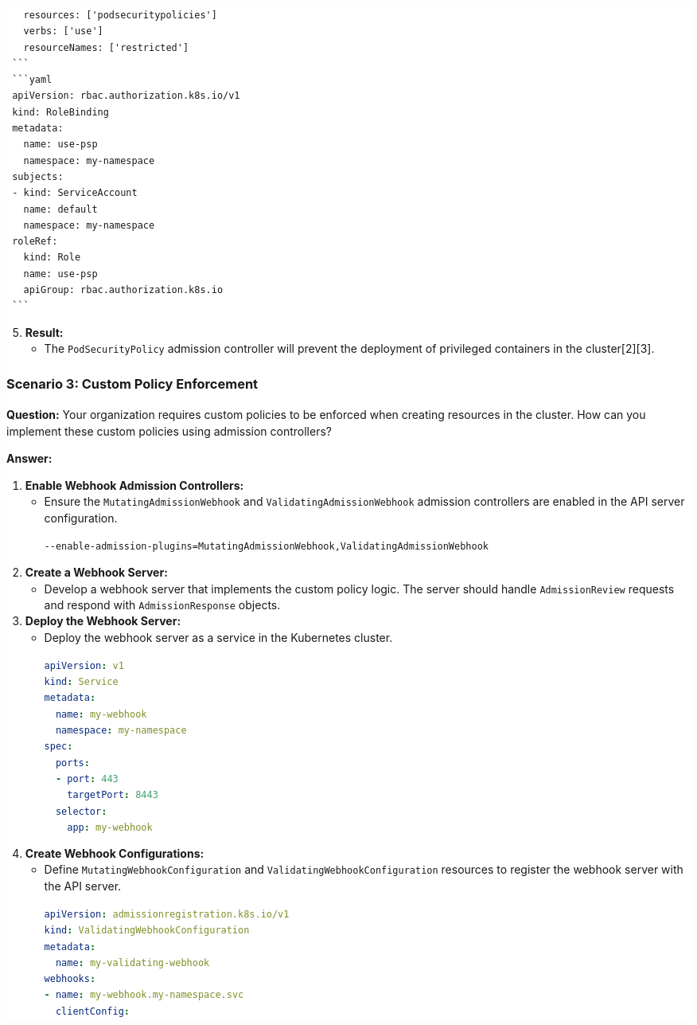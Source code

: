        resources: ['podsecuritypolicies']
       verbs: ['use']
       resourceNames: ['restricted']
     ```
     ```yaml
     apiVersion: rbac.authorization.k8s.io/v1
     kind: RoleBinding
     metadata:
       name: use-psp
       namespace: my-namespace
     subjects:
     - kind: ServiceAccount
       name: default
       namespace: my-namespace
     roleRef:
       kind: Role
       name: use-psp
       apiGroup: rbac.authorization.k8s.io
     ```
5. **Result:**
   - The `PodSecurityPolicy` admission controller will prevent the deployment of privileged containers in the cluster[2][3].

### **Scenario 3: Custom Policy Enforcement**

**Question:** Your organization requires custom policies to be enforced when creating resources in the cluster. How can you implement these custom policies using admission controllers?

**Answer:**
1. **Enable Webhook Admission Controllers:**
   - Ensure the `MutatingAdmissionWebhook` and `ValidatingAdmissionWebhook` admission controllers are enabled in the API server configuration.
     ```sh
     --enable-admission-plugins=MutatingAdmissionWebhook,ValidatingAdmissionWebhook
     ```
2. **Create a Webhook Server:**
   - Develop a webhook server that implements the custom policy logic. The server should handle `AdmissionReview` requests and respond with `AdmissionResponse` objects.
3. **Deploy the Webhook Server:**
   - Deploy the webhook server as a service in the Kubernetes cluster.
     ```yaml
     apiVersion: v1
     kind: Service
     metadata:
       name: my-webhook
       namespace: my-namespace
     spec:
       ports:
       - port: 443
         targetPort: 8443
       selector:
         app: my-webhook
     ```
4. **Create Webhook Configurations:**
   - Define `MutatingWebhookConfiguration` and `ValidatingWebhookConfiguration` resources to register the webhook server with the API server.
     ```yaml
     apiVersion: admissionregistration.k8s.io/v1
     kind: ValidatingWebhookConfiguration
     metadata:
       name: my-validating-webhook
     webhooks:
     - name: my-webhook.my-namespace.svc
       clientConfig: